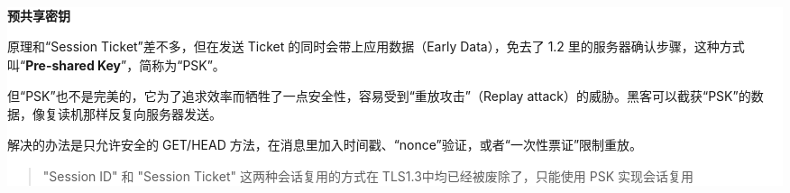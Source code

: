 **预共享密钥**

原理和“Session Ticket”差不多，但在发送 Ticket 的同时会带上应用数据（Early Data），免去了 1.2 里的服务器确认步骤，这种方式叫“**Pre-shared Key**”，简称为“PSK”。

但“PSK”也不是完美的，它为了追求效率而牺牲了一点安全性，容易受到“重放攻击”（Replay attack）的威胁。黑客可以截获“PSK”的数据，像复读机那样反复向服务器发送。

解决的办法是只允许安全的 GET/HEAD 方法，在消息里加入时间戳、“nonce”验证，或者“一次性票证”限制重放。

>"Session ID" 和 "Session Ticket" 这两种会话复用的方式在 TLS1.3中均已经被废除了，只能使用 PSK 实现会话复用